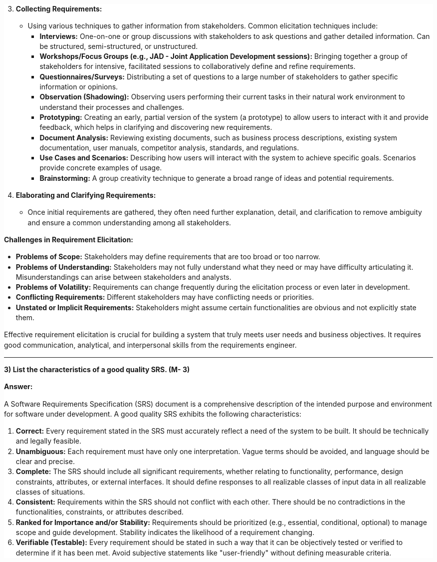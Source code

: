 3. **Collecting Requirements:**

   - Using various techniques to gather information from stakeholders. Common elicitation techniques include:
     - **Interviews:** One-on-one or group discussions with stakeholders to ask questions and gather detailed information. Can be structured, semi-structured, or unstructured.
     - **Workshops/Focus Groups (e.g., JAD - Joint Application Development sessions):** Bringing together a group of stakeholders for intensive, facilitated sessions to collaboratively define and refine requirements.
     - **Questionnaires/Surveys:** Distributing a set of questions to a large number of stakeholders to gather specific information or opinions.
     - **Observation (Shadowing):** Observing users performing their current tasks in their natural work environment to understand their processes and challenges.
     - **Prototyping:** Creating an early, partial version of the system (a prototype) to allow users to interact with it and provide feedback, which helps in clarifying and discovering new requirements.
     - **Document Analysis:** Reviewing existing documents, such as business process descriptions, existing system documentation, user manuals, competitor analysis, standards, and regulations.
     - **Use Cases and Scenarios:** Describing how users will interact with the system to achieve specific goals. Scenarios provide concrete examples of usage.
     - **Brainstorming:** A group creativity technique to generate a broad range of ideas and potential requirements.

4. **Elaborating and Clarifying Requirements:**

   - Once initial requirements are gathered, they often need further explanation, detail, and clarification to remove ambiguity and ensure a common understanding among all stakeholders.

**Challenges in Requirement Elicitation:**

- **Problems of Scope:** Stakeholders may define requirements that are too broad or too narrow.
- **Problems of Understanding:** Stakeholders may not fully understand what they need or may have difficulty articulating it. Misunderstandings can arise between stakeholders and analysts.
- **Problems of Volatility:** Requirements can change frequently during the elicitation process or even later in development.
- **Conflicting Requirements:** Different stakeholders may have conflicting needs or priorities.
- **Unstated or Implicit Requirements:** Stakeholders might assume certain functionalities are obvious and not explicitly state them.

Effective requirement elicitation is crucial for building a system that truly meets user needs and business objectives. It requires good communication, analytical, and interpersonal skills from the requirements engineer.

---

**3) List the characteristics of a good quality SRS. (M- 3)**

**Answer:**

A Software Requirements Specification (SRS) document is a comprehensive description of the intended purpose and environment for software under development. A good quality SRS exhibits the following characteristics:

1. **Correct:** Every requirement stated in the SRS must accurately reflect a need of the system to be built. It should be technically and legally feasible.
2. **Unambiguous:** Each requirement must have only one interpretation. Vague terms should be avoided, and language should be clear and precise.
3. **Complete:** The SRS should include all significant requirements, whether relating to functionality, performance, design constraints, attributes, or external interfaces. It should define responses to all realizable classes of input data in all realizable classes of situations.
4. **Consistent:** Requirements within the SRS should not conflict with each other. There should be no contradictions in the functionalities, constraints, or attributes described.
5. **Ranked for Importance and/or Stability:** Requirements should be prioritized (e.g., essential, conditional, optional) to manage scope and guide development. Stability indicates the likelihood of a requirement changing.
6. **Verifiable (Testable):** Every requirement should be stated in such a way that it can be objectively tested or verified to determine if it has been met. Avoid subjective statements like "user-friendly" without defining measurable criteria.